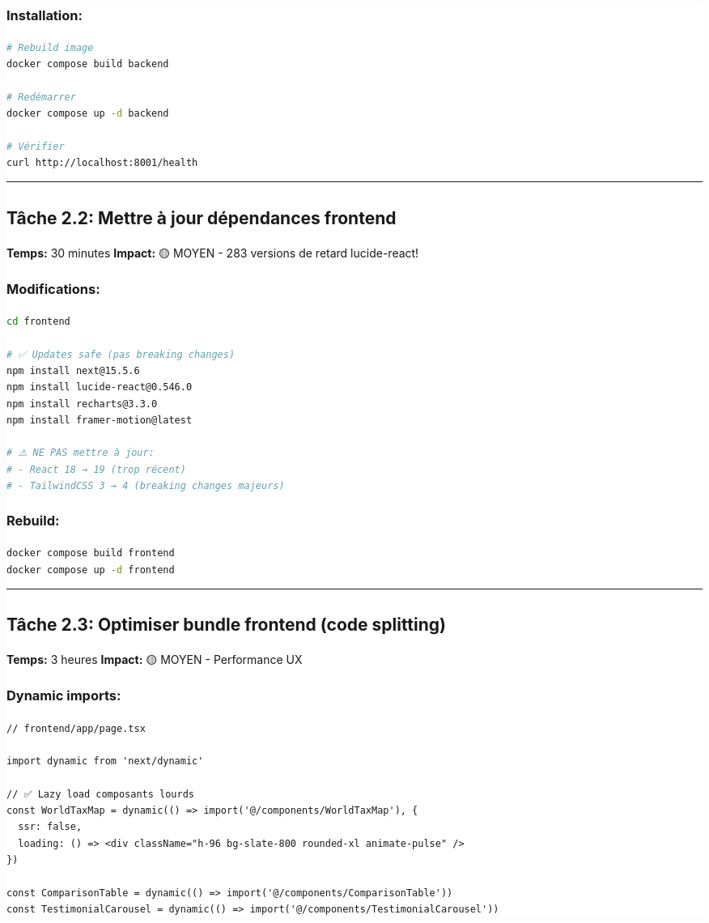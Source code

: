 ### Installation:

```bash
# Rebuild image
docker compose build backend

# Redémarrer
docker compose up -d backend

# Vérifier
curl http://localhost:8001/health
```

---

## Tâche 2.2: Mettre à jour dépendances frontend

**Temps:** 30 minutes
**Impact:** 🟡 MOYEN - 283 versions de retard lucide-react!

### Modifications:

```bash
cd frontend

# ✅ Updates safe (pas breaking changes)
npm install next@15.5.6
npm install lucide-react@0.546.0
npm install recharts@3.3.0
npm install framer-motion@latest

# ⚠️ NE PAS mettre à jour:
# - React 18 → 19 (trop récent)
# - TailwindCSS 3 → 4 (breaking changes majeurs)
```

### Rebuild:

```bash
docker compose build frontend
docker compose up -d frontend
```

---

## Tâche 2.3: Optimiser bundle frontend (code splitting)

**Temps:** 3 heures
**Impact:** 🟡 MOYEN - Performance UX

### Dynamic imports:

```tsx
// frontend/app/page.tsx

import dynamic from 'next/dynamic'

// ✅ Lazy load composants lourds
const WorldTaxMap = dynamic(() => import('@/components/WorldTaxMap'), {
  ssr: false,
  loading: () => <div className="h-96 bg-slate-800 rounded-xl animate-pulse" />
})

const ComparisonTable = dynamic(() => import('@/components/ComparisonTable'))
const TestimonialCarousel = dynamic(() => import('@/components/TestimonialCarousel'))
```